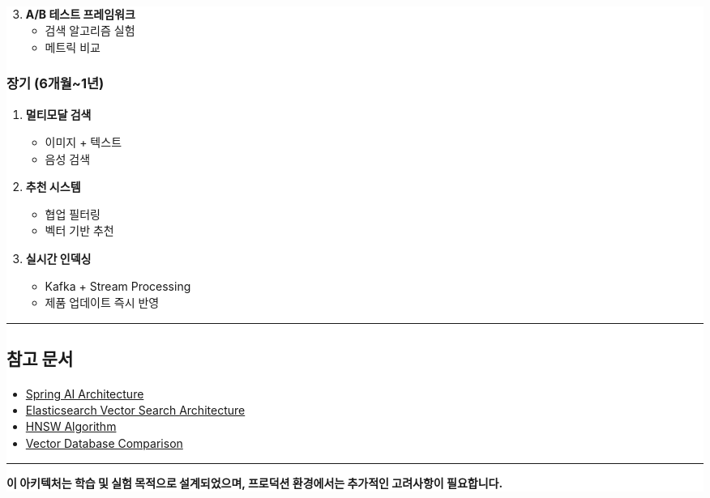 3. **A/B 테스트 프레임워크**
   - 검색 알고리즘 실험
   - 메트릭 비교

### 장기 (6개월~1년)

1. **멀티모달 검색**
   - 이미지 + 텍스트
   - 음성 검색

2. **추천 시스템**
   - 협업 필터링
   - 벡터 기반 추천

3. **실시간 인덱싱**
   - Kafka + Stream Processing
   - 제품 업데이트 즉시 반영

---

## 참고 문서

- [Spring AI Architecture](https://docs.spring.io/spring-ai/reference/concepts.html)
- [Elasticsearch Vector Search Architecture](https://www.elastic.co/guide/en/elasticsearch/reference/current/knn-search.html)
- [HNSW Algorithm](https://arxiv.org/abs/1603.09320)
- [Vector Database Comparison](https://www.pinecone.io/learn/vector-database/)

---

**이 아키텍처는 학습 및 실험 목적으로 설계되었으며, 프로덕션 환경에서는 추가적인 고려사항이 필요합니다.**
